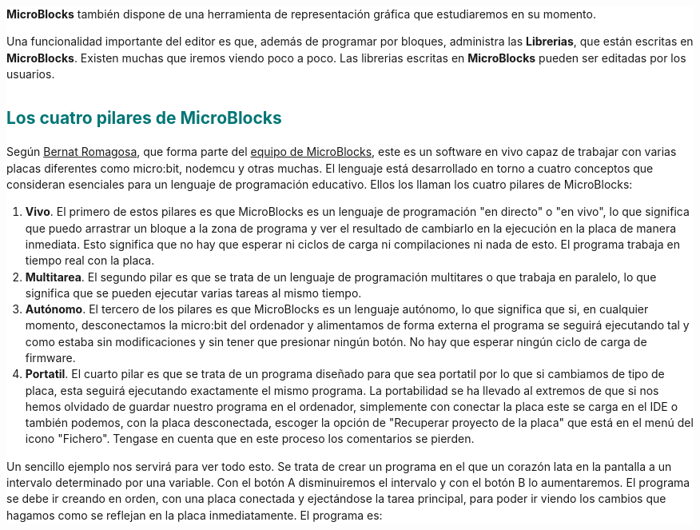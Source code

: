 **MicroBlocks** también dispone de una herramienta de representación gráfica que estudiaremos en su momento.

Una funcionalidad importante del editor es que, además de programar por bloques, administra las **Librerias**, que están escritas en **MicroBlocks**. Existen muchas que iremos viendo poco a poco. Las librerias escritas en **MicroBlocks** pueden ser editadas por los usuarios.

## <FONT COLOR=#007575>**Los cuatro pilares de MicroBlocks**</font>
Según [Bernat Romagosa](http://romagosa.work/), que forma parte del [equipo de MicroBlocks](https://microblocks.fun/about), este es un software en vivo capaz de trabajar con varias placas diferentes como micro:bit, nodemcu y otras muchas. El lenguaje está desarrollado en torno a cuatro conceptos que consideran esenciales para un lenguaje de programación educativo. Ellos los llaman los cuatro pilares de MicroBlocks:

1. **Vivo**. El primero de estos pilares es que MicroBlocks es un lenguaje de programación "en directo" o "en vivo", lo que significa que puedo arrastrar un bloque a la zona de programa y ver el resultado de cambiarlo en la ejecución en la placa de manera inmediata. Esto significa que no hay que esperar ni ciclos de carga ni compilaciones ni nada de esto. El programa trabaja en tiempo real con la placa.
2. **Multitarea**. El segundo pilar es que se trata de un lenguaje de programación multitares o que trabaja en paralelo, lo que significa que se pueden ejecutar varias tareas al mismo tiempo.
3. **Autónomo**. El tercero de los pilares es que MicroBlocks es un lenguaje autónomo, lo que significa que si, en cualquier momento, desconectamos la micro:bit del ordenador y alimentamos de forma externa el programa se seguirá ejecutando tal y como estaba sin modificaciones y sin tener que presionar ningún botón. No hay que esperar ningún ciclo de carga de firmware.
4. **Portatil**. El cuarto pilar es que se trata de un programa diseñado para que sea portatil por lo que si cambiamos de tipo de placa, esta seguirá ejecutando exactamente el mismo programa. La portabilidad se ha llevado al extremos de que si nos hemos olvidado de guardar nuestro programa en el ordenador, simplemente con conectar la placa este se carga en el IDE o también podemos, con la placa desconectada, escoger la opción de "Recuperar proyecto de la placa" que está en el menú del icono "Fichero". Tengase en cuenta que en este proceso los comentarios se pierden.

Un sencillo ejemplo nos servirá para ver todo esto. Se trata de crear un programa en el que un corazón lata en la pantalla a un intervalo determinado por una variable. Con el botón A disminuiremos el intervalo y con el botón B lo aumentaremos. El programa se debe ir creando en orden, con una placa conectada y ejectándose la tarea principal, para poder ir viendo los cambios que hagamos como se reflejan en la placa inmediatamente. El programa es:

<center>
